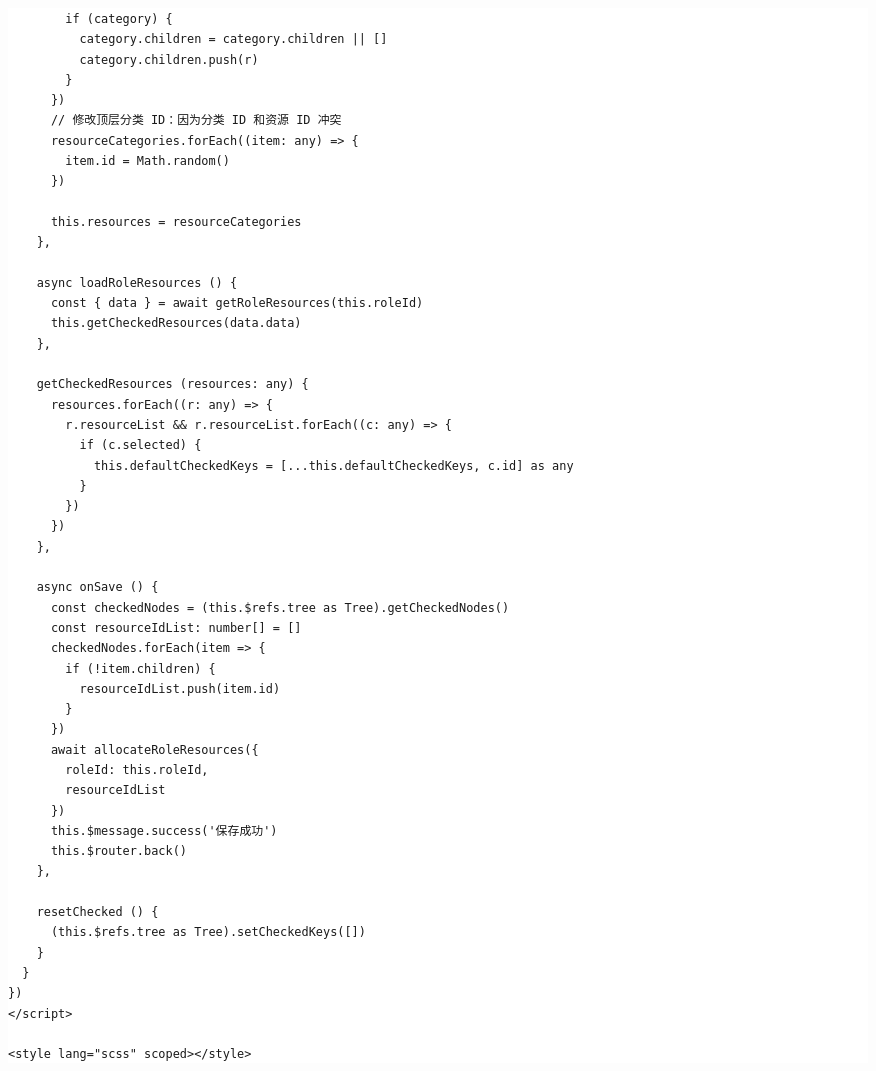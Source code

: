 ```vue
        if (category) {
          category.children = category.children || []
          category.children.push(r)
        }
      })
      // 修改顶层分类 ID：因为分类 ID 和资源 ID 冲突
      resourceCategories.forEach((item: any) => {
        item.id = Math.random()
      })

      this.resources = resourceCategories
    },

    async loadRoleResources () {
      const { data } = await getRoleResources(this.roleId)
      this.getCheckedResources(data.data)
    },

    getCheckedResources (resources: any) {
      resources.forEach((r: any) => {
        r.resourceList && r.resourceList.forEach((c: any) => {
          if (c.selected) {
            this.defaultCheckedKeys = [...this.defaultCheckedKeys, c.id] as any
          }
        })
      })
    },

    async onSave () {
      const checkedNodes = (this.$refs.tree as Tree).getCheckedNodes()
      const resourceIdList: number[] = []
      checkedNodes.forEach(item => {
        if (!item.children) {
          resourceIdList.push(item.id)
        }
      })
      await allocateRoleResources({
        roleId: this.roleId,
        resourceIdList
      })
      this.$message.success('保存成功')
      this.$router.back()
    },

    resetChecked () {
      (this.$refs.tree as Tree).setCheckedKeys([])
    }
  }
})
</script>

<style lang="scss" scoped></style>
```
